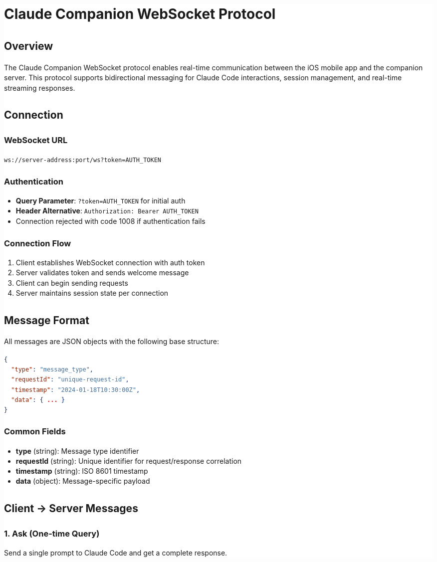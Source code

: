 # Claude Companion WebSocket Protocol

## Overview

The Claude Companion WebSocket protocol enables real-time communication between the iOS mobile app and the companion server. This protocol supports bidirectional messaging for Claude Code interactions, session management, and real-time streaming responses.

## Connection

### WebSocket URL
```
ws://server-address:port/ws?token=AUTH_TOKEN
```

### Authentication
- **Query Parameter**: `?token=AUTH_TOKEN` for initial auth
- **Header Alternative**: `Authorization: Bearer AUTH_TOKEN`
- Connection rejected with code 1008 if authentication fails

### Connection Flow
1. Client establishes WebSocket connection with auth token
2. Server validates token and sends welcome message
3. Client can begin sending requests
4. Server maintains session state per connection

## Message Format

All messages are JSON objects with the following base structure:

```json
{
  "type": "message_type",
  "requestId": "unique-request-id",
  "timestamp": "2024-01-18T10:30:00Z",
  "data": { ... }
}
```

### Common Fields
- **type** (string): Message type identifier
- **requestId** (string): Unique identifier for request/response correlation
- **timestamp** (string): ISO 8601 timestamp
- **data** (object): Message-specific payload

## Client → Server Messages

### 1. Ask (One-time Query)
Send a single prompt to Claude Code and get a complete response.
